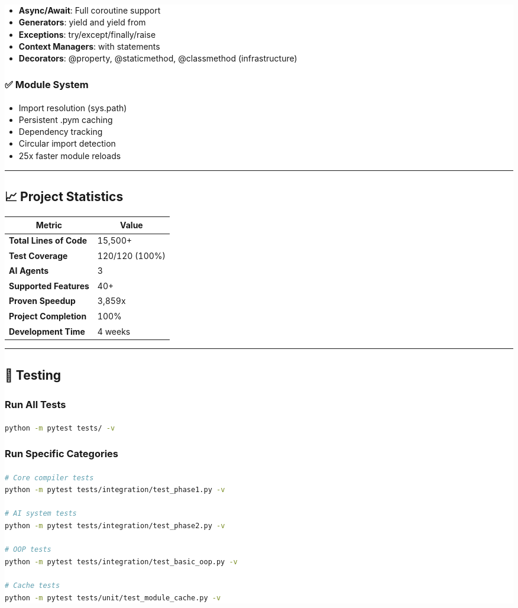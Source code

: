 - **Async/Await**: Full coroutine support
- **Generators**: yield and yield from
- **Exceptions**: try/except/finally/raise
- **Context Managers**: with statements
- **Decorators**: @property, @staticmethod, @classmethod (infrastructure)

### ✅ Module System

- Import resolution (sys.path)
- Persistent .pym caching
- Dependency tracking
- Circular import detection
- 25x faster module reloads

---

## 📈 Project Statistics

| Metric | Value |
|--------|-------|
| **Total Lines of Code** | 15,500+ |
| **Test Coverage** | 120/120 (100%) |
| **AI Agents** | 3 |
| **Supported Features** | 40+ |
| **Proven Speedup** | 3,859x |
| **Project Completion** | 100% |
| **Development Time** | 4 weeks |

---

## 🧪 Testing

### Run All Tests

```bash
python -m pytest tests/ -v
```

### Run Specific Categories

```bash
# Core compiler tests
python -m pytest tests/integration/test_phase1.py -v

# AI system tests
python -m pytest tests/integration/test_phase2.py -v

# OOP tests
python -m pytest tests/integration/test_basic_oop.py -v

# Cache tests
python -m pytest tests/unit/test_module_cache.py -v
```
